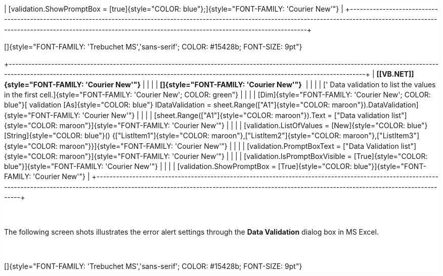 | [validation.ShowPromptBox = [true]{style="COLOR: blue"};]{style="FONT-FAMILY: 'Courier New'"}                                                                                                                                                               |
+-------------------------------------------------------------------------------------------------------------------------------------------------------------------------------------------------------------------------------------------------------------+

[]{style="FONT-FAMILY: 'Trebuchet MS','sans-serif'; COLOR: #15428b; FONT-SIZE: 9pt"} 

+---------------------------------------------------------------------------------------------------------------------------------------------------------------------------------------------------------------------------------------------------+
| **[\[VB.NET\]]{style="FONT-FAMILY: 'Courier New'"}**                                                                                                                                                                                              |
|                                                                                                                                                                                                                                                   |
| **[]{style="FONT-FAMILY: 'Courier New'"}**                                                                                                                                                                                                        |
|                                                                                                                                                                                                                                                   |
| [\' Data validation to list the values in the first cell.]{style="FONT-FAMILY: 'Courier New'; COLOR: green"}                                                                                                                                      |
|                                                                                                                                                                                                                                                   |
| [Dim]{style="FONT-FAMILY: 'Courier New'; COLOR: blue"}[ validation [As]{style="COLOR: blue"} IDataValidation = sheet.Range([\"A1\"]{style="COLOR: maroon"}).DataValidation]{style="FONT-FAMILY: 'Courier New'"}                                   |
|                                                                                                                                                                                                                                                   |
| [sheet.Range([\"A1\"]{style="COLOR: maroon"}).Text = [\"Data validation list\"]{style="COLOR: maroon"}]{style="FONT-FAMILY: 'Courier New'"}                                                                                                       |
|                                                                                                                                                                                                                                                   |
| [validation.ListOfValues = [New]{style="COLOR: blue"} [String]{style="COLOR: blue"}() {[\"ListItem1\"]{style="COLOR: maroon"},[\"ListItem2\"]{style="COLOR: maroon"},[\"ListItem3\"]{style="COLOR: maroon"}}]{style="FONT-FAMILY: 'Courier New'"} |
|                                                                                                                                                                                                                                                   |
| [validation.PromptBoxText = [\"Data Validation list\"]{style="COLOR: maroon"}]{style="FONT-FAMILY: 'Courier New'"}                                                                                                                                |
|                                                                                                                                                                                                                                                   |
| [validation.IsPromptBoxVisible = [True]{style="COLOR: blue"}]{style="FONT-FAMILY: 'Courier New'"}                                                                                                                                                 |
|                                                                                                                                                                                                                                                   |
| [validation.ShowPromptBox = [True]{style="COLOR: blue"}]{style="FONT-FAMILY: 'Courier New'"}                                                                                                                                                      |
+---------------------------------------------------------------------------------------------------------------------------------------------------------------------------------------------------------------------------------------------------+

 

The following screen shots illustrates the error alert settings through the **Data Validation** dialog box in MS Excel.

 

[]{style="FONT-FAMILY: 'Trebuchet MS','sans-serif'; COLOR: #15428b; FONT-SIZE: 9pt"} 
